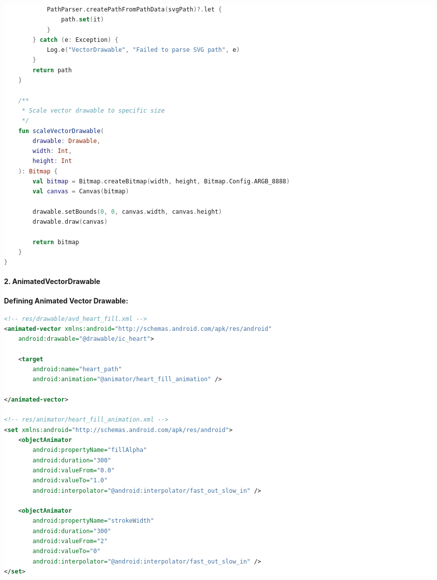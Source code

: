 ```kotlin
            PathParser.createPathFromPathData(svgPath)?.let {
                path.set(it)
            }
        } catch (e: Exception) {
            Log.e("VectorDrawable", "Failed to parse SVG path", e)
        }
        return path
    }

    /**
     * Scale vector drawable to specific size
     */
    fun scaleVectorDrawable(
        drawable: Drawable,
        width: Int,
        height: Int
    ): Bitmap {
        val bitmap = Bitmap.createBitmap(width, height, Bitmap.Config.ARGB_8888)
        val canvas = Canvas(bitmap)

        drawable.setBounds(0, 0, canvas.width, canvas.height)
        drawable.draw(canvas)

        return bitmap
    }
}
```

#### 2. AnimatedVectorDrawable

**Defining Animated Vector Drawable:**
```xml
<!-- res/drawable/avd_heart_fill.xml -->
<animated-vector xmlns:android="http://schemas.android.com/apk/res/android"
    android:drawable="@drawable/ic_heart">

    <target
        android:name="heart_path"
        android:animation="@animator/heart_fill_animation" />

</animated-vector>

<!-- res/animator/heart_fill_animation.xml -->
<set xmlns:android="http://schemas.android.com/apk/res/android">
    <objectAnimator
        android:propertyName="fillAlpha"
        android:duration="300"
        android:valueFrom="0.0"
        android:valueTo="1.0"
        android:interpolator="@android:interpolator/fast_out_slow_in" />

    <objectAnimator
        android:propertyName="strokeWidth"
        android:duration="300"
        android:valueFrom="2"
        android:valueTo="0"
        android:interpolator="@android:interpolator/fast_out_slow_in" />
</set>
```

